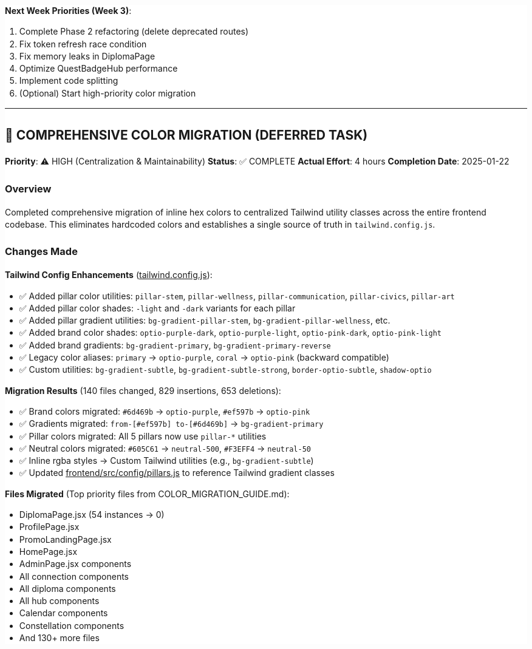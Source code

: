 **Next Week Priorities (Week 3)**:
1. Complete Phase 2 refactoring (delete deprecated routes)
2. Fix token refresh race condition
3. Fix memory leaks in DiplomaPage
4. Optimize QuestBadgeHub performance
5. Implement code splitting
6. (Optional) Start high-priority color migration

---

## 🎨 COMPREHENSIVE COLOR MIGRATION (DEFERRED TASK)

**Priority**: ⚠️ HIGH (Centralization & Maintainability)
**Status**: ✅ COMPLETE
**Actual Effort**: 4 hours
**Completion Date**: 2025-01-22

### Overview
Completed comprehensive migration of inline hex colors to centralized Tailwind utility classes across the entire frontend codebase. This eliminates hardcoded colors and establishes a single source of truth in `tailwind.config.js`.

### Changes Made

**Tailwind Config Enhancements** ([tailwind.config.js](frontend/tailwind.config.js)):
- ✅ Added pillar color utilities: `pillar-stem`, `pillar-wellness`, `pillar-communication`, `pillar-civics`, `pillar-art`
- ✅ Added pillar color shades: `-light` and `-dark` variants for each pillar
- ✅ Added pillar gradient utilities: `bg-gradient-pillar-stem`, `bg-gradient-pillar-wellness`, etc.
- ✅ Added brand color shades: `optio-purple-dark`, `optio-purple-light`, `optio-pink-dark`, `optio-pink-light`
- ✅ Added brand gradients: `bg-gradient-primary`, `bg-gradient-primary-reverse`
- ✅ Legacy color aliases: `primary` → `optio-purple`, `coral` → `optio-pink` (backward compatible)
- ✅ Custom utilities: `bg-gradient-subtle`, `bg-gradient-subtle-strong`, `border-optio-subtle`, `shadow-optio`

**Migration Results** (140 files changed, 829 insertions, 653 deletions):
- ✅ Brand colors migrated: `#6d469b` → `optio-purple`, `#ef597b` → `optio-pink`
- ✅ Gradients migrated: `from-[#ef597b] to-[#6d469b]` → `bg-gradient-primary`
- ✅ Pillar colors migrated: All 5 pillars now use `pillar-*` utilities
- ✅ Neutral colors migrated: `#605C61` → `neutral-500`, `#F3EFF4` → `neutral-50`
- ✅ Inline rgba styles → Custom Tailwind utilities (e.g., `bg-gradient-subtle`)
- ✅ Updated [frontend/src/config/pillars.js](frontend/src/config/pillars.js) to reference Tailwind gradient classes

**Files Migrated** (Top priority files from COLOR_MIGRATION_GUIDE.md):
- DiplomaPage.jsx (54 instances → 0)
- ProfilePage.jsx
- PromoLandingPage.jsx
- HomePage.jsx
- AdminPage.jsx components
- All connection components
- All diploma components
- All hub components
- Calendar components
- Constellation components
- And 130+ more files
